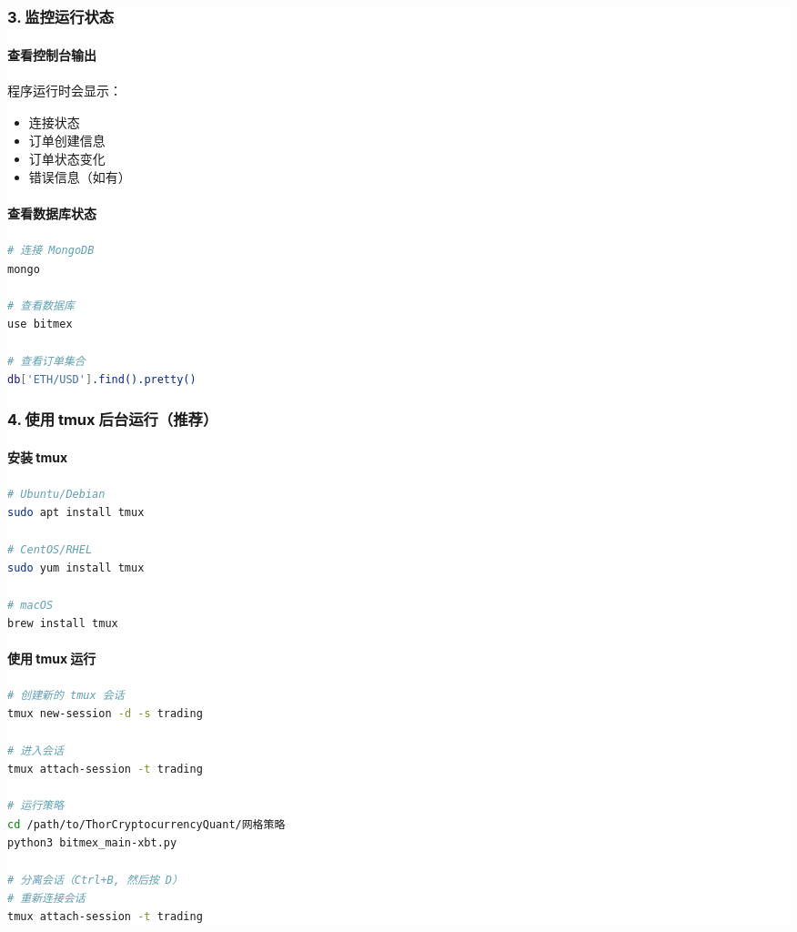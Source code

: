 ### 3. 监控运行状态

#### 查看控制台输出
程序运行时会显示：
- 连接状态
- 订单创建信息
- 订单状态变化
- 错误信息（如有）

#### 查看数据库状态
```bash
# 连接 MongoDB
mongo

# 查看数据库
use bitmex

# 查看订单集合
db['ETH/USD'].find().pretty()
```

### 4. 使用 tmux 后台运行（推荐）

#### 安装 tmux
```bash
# Ubuntu/Debian
sudo apt install tmux

# CentOS/RHEL
sudo yum install tmux

# macOS
brew install tmux
```

#### 使用 tmux 运行
```bash
# 创建新的 tmux 会话
tmux new-session -d -s trading

# 进入会话
tmux attach-session -t trading

# 运行策略
cd /path/to/ThorCryptocurrencyQuant/网格策略
python3 bitmex_main-xbt.py

# 分离会话（Ctrl+B, 然后按 D）
# 重新连接会话
tmux attach-session -t trading
```
